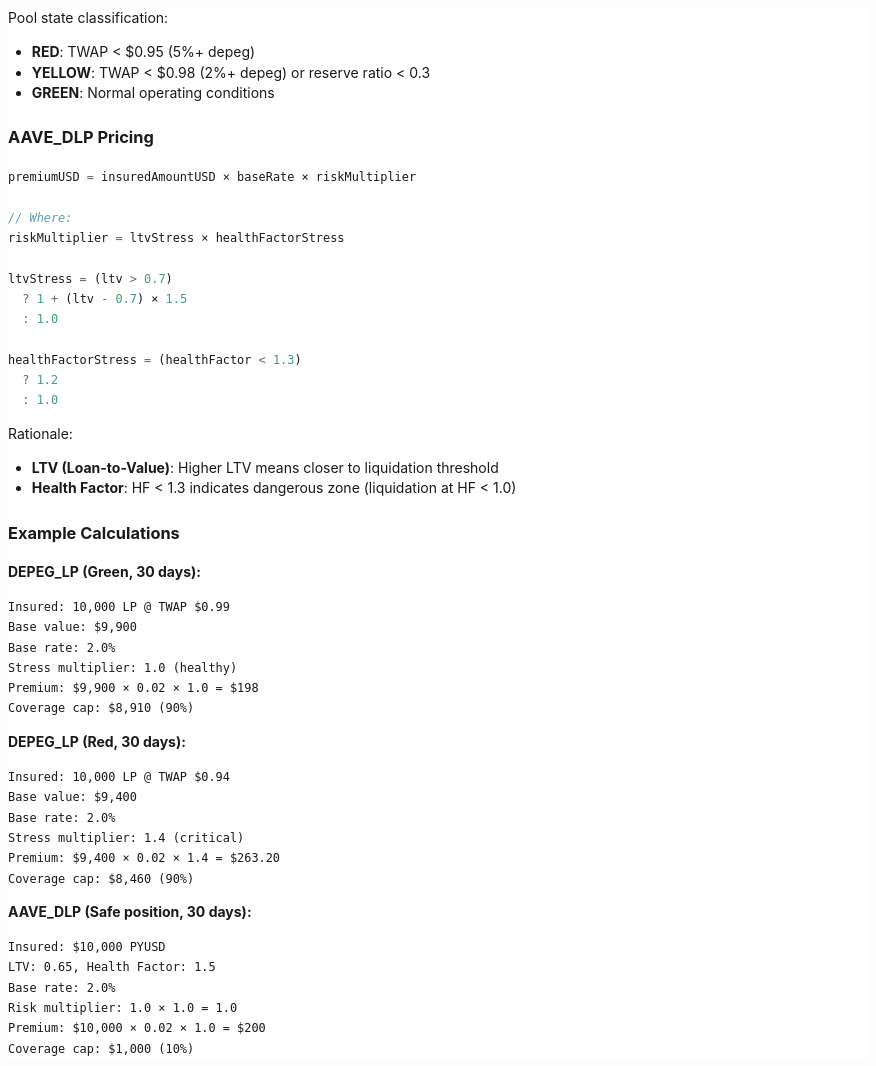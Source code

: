 Pool state classification:

- **RED**: TWAP < $0.95 (5%+ depeg)
- **YELLOW**: TWAP < $0.98 (2%+ depeg) or reserve ratio < 0.3
- **GREEN**: Normal operating conditions

### AAVE_DLP Pricing

```typescript
premiumUSD = insuredAmountUSD × baseRate × riskMultiplier

// Where:
riskMultiplier = ltvStress × healthFactorStress

ltvStress = (ltv > 0.7)
  ? 1 + (ltv - 0.7) × 1.5
  : 1.0

healthFactorStress = (healthFactor < 1.3)
  ? 1.2
  : 1.0
```

Rationale:

- **LTV (Loan-to-Value)**: Higher LTV means closer to liquidation threshold
- **Health Factor**: HF < 1.3 indicates dangerous zone (liquidation at HF < 1.0)

### Example Calculations

**DEPEG_LP (Green, 30 days):**

```
Insured: 10,000 LP @ TWAP $0.99
Base value: $9,900
Base rate: 2.0%
Stress multiplier: 1.0 (healthy)
Premium: $9,900 × 0.02 × 1.0 = $198
Coverage cap: $8,910 (90%)
```

**DEPEG_LP (Red, 30 days):**

```
Insured: 10,000 LP @ TWAP $0.94
Base value: $9,400
Base rate: 2.0%
Stress multiplier: 1.4 (critical)
Premium: $9,400 × 0.02 × 1.4 = $263.20
Coverage cap: $8,460 (90%)
```

**AAVE_DLP (Safe position, 30 days):**

```
Insured: $10,000 PYUSD
LTV: 0.65, Health Factor: 1.5
Base rate: 2.0%
Risk multiplier: 1.0 × 1.0 = 1.0
Premium: $10,000 × 0.02 × 1.0 = $200
Coverage cap: $1,000 (10%)
```

